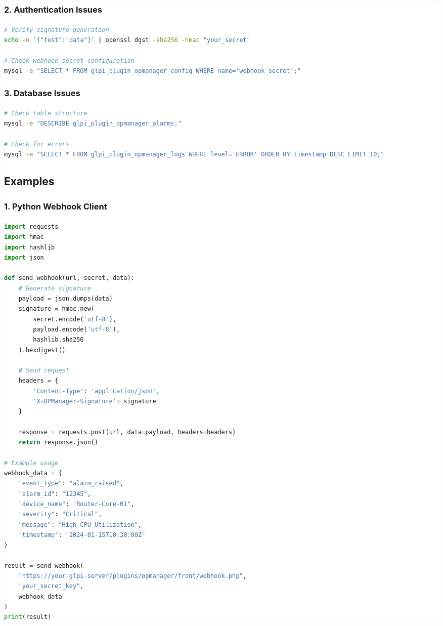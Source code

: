 ### 2. Authentication Issues
```bash
# Verify signature generation
echo -n '{"test":"data"}' | openssl dgst -sha256 -hmac "your_secret"

# Check webhook secret configuration
mysql -e "SELECT * FROM glpi_plugin_opmanager_config WHERE name='webhook_secret';"
```

### 3. Database Issues
```bash
# Check table structure
mysql -e "DESCRIBE glpi_plugin_opmanager_alarms;"

# Check for errors
mysql -e "SELECT * FROM glpi_plugin_opmanager_logs WHERE level='ERROR' ORDER BY timestamp DESC LIMIT 10;"
```

## Examples

### 1. Python Webhook Client
```python
import requests
import hmac
import hashlib
import json

def send_webhook(url, secret, data):
    # Generate signature
    payload = json.dumps(data)
    signature = hmac.new(
        secret.encode('utf-8'),
        payload.encode('utf-8'),
        hashlib.sha256
    ).hexdigest()
    
    # Send request
    headers = {
        'Content-Type': 'application/json',
        'X-OPManager-Signature': signature
    }
    
    response = requests.post(url, data=payload, headers=headers)
    return response.json()

# Example usage
webhook_data = {
    "event_type": "alarm_raised",
    "alarm_id": "12345",
    "device_name": "Router-Core-01",
    "severity": "Critical",
    "message": "High CPU Utilization",
    "timestamp": "2024-01-15T10:30:00Z"
}

result = send_webhook(
    "https://your-glpi-server/plugins/opmanager/front/webhook.php",
    "your_secret_key",
    webhook_data
)
print(result)
```